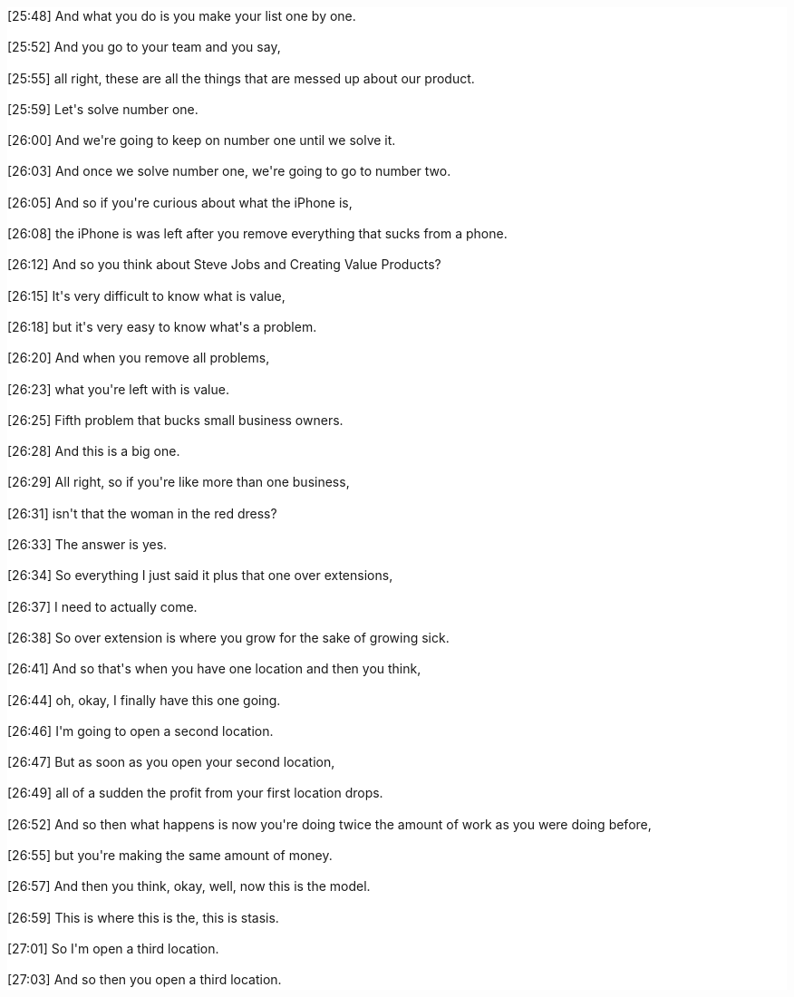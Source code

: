 [25:48] And what you do is you make your list one by one.

[25:52] And you go to your team and you say,

[25:55] all right, these are all the things that are messed up about our product.

[25:59] Let's solve number one.

[26:00] And we're going to keep on number one until we solve it.

[26:03] And once we solve number one, we're going to go to number two.

[26:05] And so if you're curious about what the iPhone is,

[26:08] the iPhone is was left after you remove everything that sucks from a phone.

[26:12] And so you think about Steve Jobs and Creating Value Products?

[26:15] It's very difficult to know what is value,

[26:18] but it's very easy to know what's a problem.

[26:20] And when you remove all problems,

[26:23] what you're left with is value.

[26:25] Fifth problem that bucks small business owners.

[26:28] And this is a big one.

[26:29] All right, so if you're like more than one business,

[26:31] isn't that the woman in the red dress?

[26:33] The answer is yes.

[26:34] So everything I just said it plus that one over extensions,

[26:37] I need to actually come.

[26:38] So over extension is where you grow for the sake of growing sick.

[26:41] And so that's when you have one location and then you think,

[26:44] oh, okay, I finally have this one going.

[26:46] I'm going to open a second location.

[26:47] But as soon as you open your second location,

[26:49] all of a sudden the profit from your first location drops.

[26:52] And so then what happens is now you're doing twice the amount of work as you were doing before,

[26:55] but you're making the same amount of money.

[26:57] And then you think, okay, well, now this is the model.

[26:59] This is where this is the, this is stasis.

[27:01] So I'm open a third location.

[27:03] And so then you open a third location.
